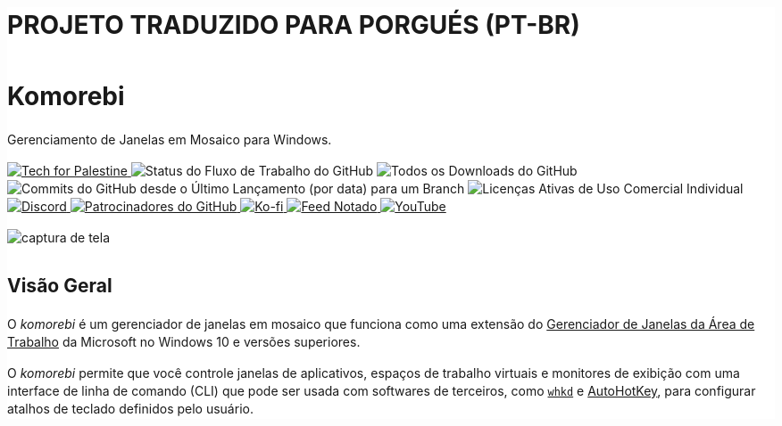 # PROJETO TRADUZIDO PARA PORGUÉS (PT-BR)

# Komorebi

Gerenciamento de Janelas em Mosaico para Windows.

<p>
  <a href="https://techforpalestine.org/learn-more">
    <img alt="Tech for Palestine" src="https://badge.techforpalestine.org/default">
  </a>
  <img alt="Status do Fluxo de Trabalho do GitHub" src="https://img.shields.io/github/actions/workflow/status/LGUG2Z/komorebi/.github/workflows/windows.yaml">
  <img alt="Todos os Downloads do GitHub" src="https://img.shields.io/github/downloads/LGUG2Z/komorebi/total">
  <img alt="Commits do GitHub desde o Último Lançamento (por data) para um Branch" src="https://img.shields.io/github/commits-since/LGUG2Z/komorebi/latest">
  <img alt="Licenças Ativas de Uso Comercial Individual" src="https://img.shields.io/badge/dynamic/json?url=https%3A%2F%2Flgug2z-ecstaticmagentacheetah.web.val.run&query=%24.&label=licen%C3%A7as%20ativas%20de%20uso%20comercial%20individual&cacheSeconds=3600&link=https%3A%2F%2Flgug2z.com%2Fsoftware%2Fkomorebi">
  <a href="https://discord.gg/mGkn66PHkx">
    <img alt="Discord" src="https://img.shields.io/discord/898554690126630914">
  </a>
  <a href="https://github.com/sponsors/LGUG2Z">
    <img alt="Patrocinadores do GitHub" src="https://img.shields.io/github/sponsors/LGUG2Z">
  </a>
  <a href="https://ko-fi.com/lgug2z">
    <img alt="Ko-fi" src="https://img.shields.io/badge/kofi-doar-green">
  </a>
  <a href="https://notado.app/feeds/jado/software-development">
    <img alt="Feed Notado" src="https://img.shields.io/badge/Notado-Inscrever-se-informational">
  </a>
  <a href="https://www.youtube.com/channel/UCeai3-do-9O4MNy9_xjO6mg?sub_confirmation=1">
    <img alt="YouTube" src="https://img.shields.io/youtube/channel/subscribers/UCeai3-do-9O4MNy9_xjO6mg">
  </a>
</p>

![captura de tela](https://user-images.githubusercontent.com/13164844/184027064-f5a6cec2-2865-4d65-a549-a1f1da589abf.png)

## Visão Geral

O _komorebi_ é um gerenciador de janelas em mosaico que funciona como uma extensão do [Gerenciador de Janelas da Área de Trabalho](https://docs.microsoft.com/en-us/windows/win32/dwm/dwm-overview) da Microsoft no Windows 10 e versões superiores.

O _komorebi_ permite que você controle janelas de aplicativos, espaços de trabalho virtuais e monitores de exibição com uma interface de linha de comando (CLI) que pode ser usada com softwares de terceiros, como [`whkd`](https://github.com/LGUG2Z/whkd) e [AutoHotKey](https://github.com/Lexikos/AutoHotkey_L), para configurar atalhos de teclado definidos pelo usuário.

